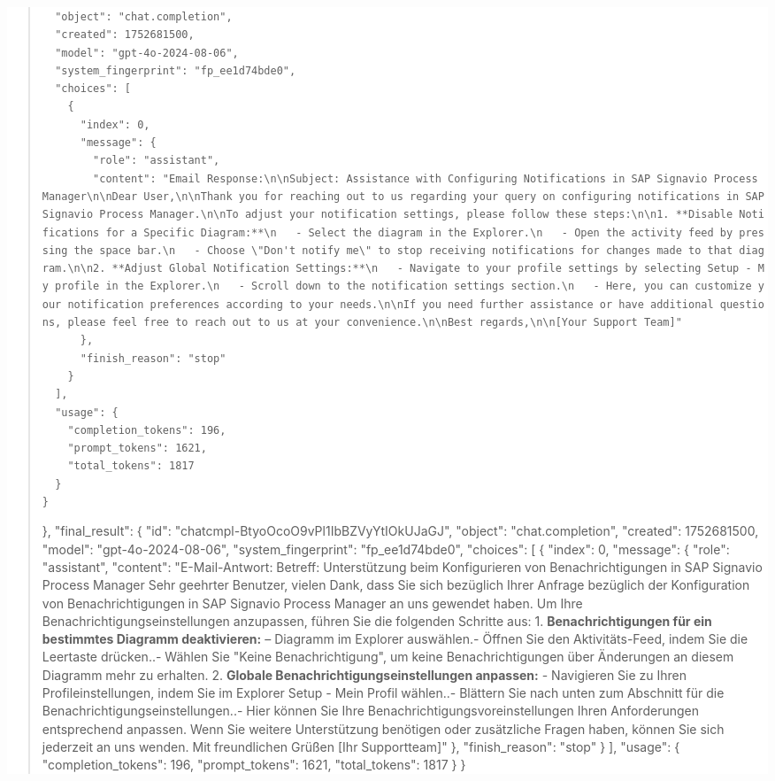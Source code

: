 >       "object": "chat.completion",
>       "created": 1752681500,
>       "model": "gpt-4o-2024-08-06",
>       "system_fingerprint": "fp_ee1d74bde0",
>       "choices": [
>         {
>           "index": 0,
>           "message": {
>             "role": "assistant",
>             "content": "Email Response:\n\nSubject: Assistance with Configuring Notifications in SAP Signavio Process Manager\n\nDear User,\n\nThank you for reaching out to us regarding your query on configuring notifications in SAP Signavio Process Manager.\n\nTo adjust your notification settings, please follow these steps:\n\n1. **Disable Notifications for a Specific Diagram:**\n   - Select the diagram in the Explorer.\n   - Open the activity feed by pressing the space bar.\n   - Choose \"Don't notify me\" to stop receiving notifications for changes made to that diagram.\n\n2. **Adjust Global Notification Settings:**\n   - Navigate to your profile settings by selecting Setup - My profile in the Explorer.\n   - Scroll down to the notification settings section.\n   - Here, you can customize your notification preferences according to your needs.\n\nIf you need further assistance or have additional questions, please feel free to reach out to us at your convenience.\n\nBest regards,\n\n[Your Support Team]"
>           },
>           "finish_reason": "stop"
>         }
>       ],
>       "usage": {
>         "completion_tokens": 196,
>         "prompt_tokens": 1621,
>         "total_tokens": 1817
>       }
>     }
>   },
>   "final_result": {
>     "id": "chatcmpl-BtyoOcoO9vPl1IbBZVyYtIOkUJaGJ",
>     "object": "chat.completion",
>     "created": 1752681500,
>     "model": "gpt-4o-2024-08-06",
>     "system_fingerprint": "fp_ee1d74bde0",
>     "choices": [
>       {
>         "index": 0,
>         "message": {
>           "role": "assistant",
>           "content": "E-Mail-Antwort: Betreff: Unterstützung beim Konfigurieren von Benachrichtigungen in SAP Signavio Process Manager Sehr geehrter Benutzer, vielen Dank, dass Sie sich bezüglich Ihrer Anfrage bezüglich der Konfiguration von Benachrichtigungen in SAP Signavio Process Manager an uns gewendet haben.  Um Ihre Benachrichtigungseinstellungen anzupassen, führen Sie die folgenden Schritte aus: 1. **Benachrichtigungen für ein bestimmtes Diagramm deaktivieren:** – Diagramm im Explorer auswählen.- Öffnen Sie den Aktivitäts-Feed, indem Sie die Leertaste drücken..- Wählen Sie \"Keine Benachrichtigung\", um keine Benachrichtigungen über Änderungen an diesem Diagramm mehr zu erhalten. 2. **Globale Benachrichtigungseinstellungen anpassen:** - Navigieren Sie zu Ihren Profileinstellungen, indem Sie im Explorer Setup - Mein Profil wählen..- Blättern Sie nach unten zum Abschnitt für die Benachrichtigungseinstellungen..- Hier können Sie Ihre Benachrichtigungsvoreinstellungen Ihren Anforderungen entsprechend anpassen.  Wenn Sie weitere Unterstützung benötigen oder zusätzliche Fragen haben, können Sie sich jederzeit an uns wenden.  Mit freundlichen Grüßen [Ihr Supportteam]"
>         },
>         "finish_reason": "stop"
>       }
>     ],
>     "usage": {
>       "completion_tokens": 196,
>       "prompt_tokens": 1621,
>       "total_tokens": 1817
>     }
>   }